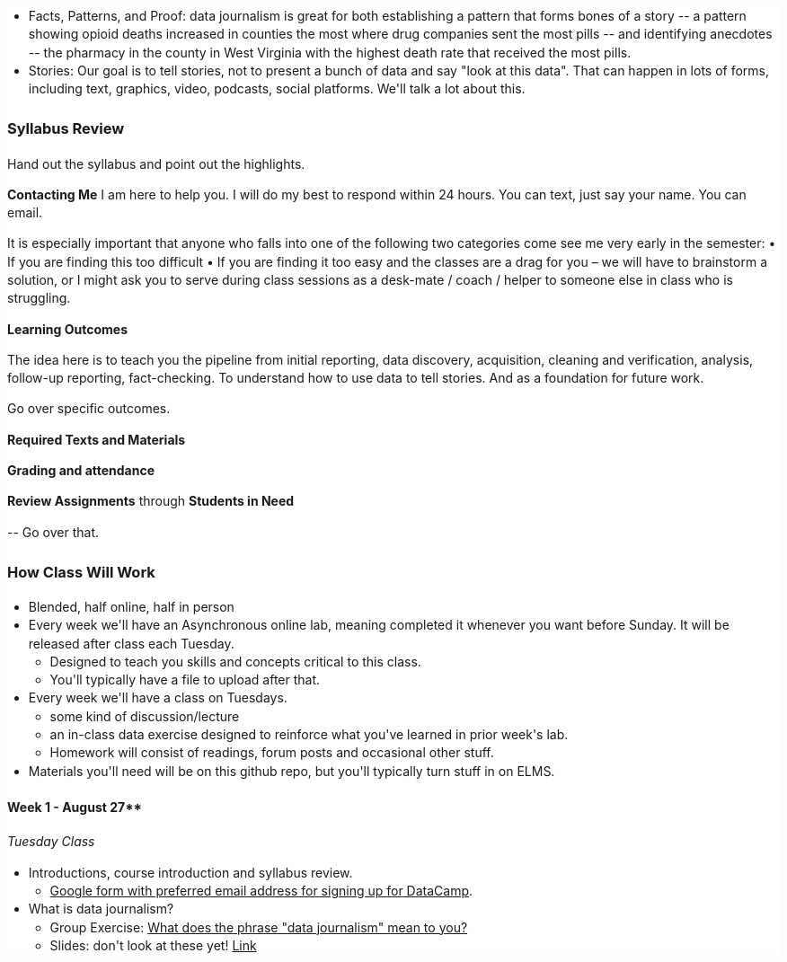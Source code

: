 * Facts, Patterns, and Proof: data journalism is great for both establishing a pattern that forms bones of a story -- a pattern showing opioid deaths increased in counties the most where drug companies sent the most pills -- and identifying anecdotes -- the pharmacy in the county in West Virginia with the highest death rate that received the most pills.  
* Stories: Our goal is to tell stories, not to present a bunch of data and say "look at this data".  That can happen in lots of forms, including text, graphics, video, podcasts, social platforms. We'll talk a lot about this.

### Syllabus Review

Hand out the syllabus and point out the highlights.

**Contacting Me**
I am here to help you.  I will do my best to respond within 24 hours.  You can text, just say your name.  You can email.  

It is especially important that anyone who falls into one of the following two categories come see me very early in the semester:
•	If you are finding this too difficult
•	If you are finding it too easy and the classes are a drag for you – we will have to brainstorm a solution, or I might ask you to serve during class sessions as a desk-mate / coach / helper to someone else in class who is struggling.

**Learning Outcomes**

The idea here is to teach you the pipeline from initial reporting, data discovery, acquisition, cleaning and verification, analysis, follow-up reporting, fact-checking.  To understand how to use data to tell stories. And as a foundation for future work.

Go over specific outcomes.

**Required Texts and Materials**

**Grading and attendance**

**Review Assignments** through **Students in Need**

-- Go over that.

### How Class Will Work

* Blended, half online, half in person
* Every week we'll have an Asynchronous online lab, meaning completed it whenever you want before Sunday. It will be released after class each Tuesday.
  * Designed to teach you skills and concepts critical to this class.
  * You'll typically have a file to upload after that.
* Every week we'll have a class on Tuesdays.  
  * some kind of discussion/lecture
  * an in-class data exercise designed to reinforce what you've learned in prior week's lab.
  * Homework will consist of readings, forum posts and occasional other stuff.
* Materials you'll need will be on this github repo, but you'll typically turn stuff in on ELMS.  


#### Week 1 - August 27**

*Tuesday Class*
* Introductions, course introduction and syllabus review.
  * [Google form with preferred email address for signing up for DataCamp](https://docs.google.com/forms/d/e/1FAIpQLSffbYAQmq7Gv25d955x9xgI1GNexIsqVkcSIG1Tf69oQzsJlg/viewform?usp=sf_link).   
* What is data journalism?
  * Group Exercise: [What does the phrase "data journalism" mean to you?](https://docs.google.com/document/d/14umxQK1mYVqQ6wd7yyTZMEaiM28RLK3bvTfmS8dsj-E/edit#)
  * Slides: don't look at these yet! [Link](https://docs.google.com/presentation/d/1Wol-o16bhaGAbUbd6LmmMrzlFYmOO2sMk-Bu4I4eyWU/edit#slide=id.g6056882942_0_5)
